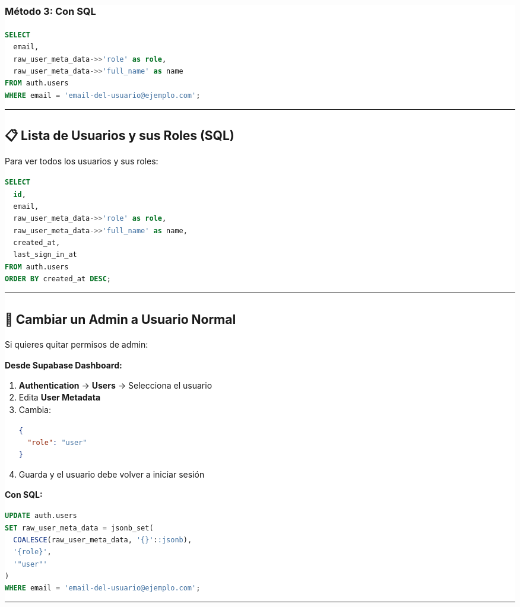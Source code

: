 ### Método 3: Con SQL

```sql
SELECT
  email,
  raw_user_meta_data->>'role' as role,
  raw_user_meta_data->>'full_name' as name
FROM auth.users
WHERE email = 'email-del-usuario@ejemplo.com';
```

---

## 📋 Lista de Usuarios y sus Roles (SQL)

Para ver todos los usuarios y sus roles:

```sql
SELECT
  id,
  email,
  raw_user_meta_data->>'role' as role,
  raw_user_meta_data->>'full_name' as name,
  created_at,
  last_sign_in_at
FROM auth.users
ORDER BY created_at DESC;
```

---

## 🔄 Cambiar un Admin a Usuario Normal

Si quieres quitar permisos de admin:

**Desde Supabase Dashboard:**
1. **Authentication** → **Users** → Selecciona el usuario
2. Edita **User Metadata**
3. Cambia:
   ```json
   {
     "role": "user"
   }
   ```
4. Guarda y el usuario debe volver a iniciar sesión

**Con SQL:**
```sql
UPDATE auth.users
SET raw_user_meta_data = jsonb_set(
  COALESCE(raw_user_meta_data, '{}'::jsonb),
  '{role}',
  '"user"'
)
WHERE email = 'email-del-usuario@ejemplo.com';
```

---